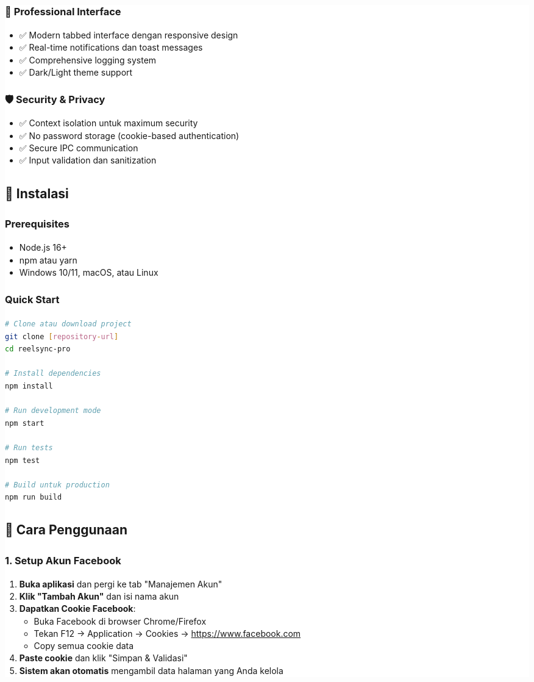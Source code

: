 ### 🔧 **Professional Interface**
- ✅ Modern tabbed interface dengan responsive design
- ✅ Real-time notifications dan toast messages
- ✅ Comprehensive logging system
- ✅ Dark/Light theme support

### 🛡️ **Security & Privacy**
- ✅ Context isolation untuk maximum security
- ✅ No password storage (cookie-based authentication)
- ✅ Secure IPC communication
- ✅ Input validation dan sanitization

## 🚀 Instalasi

### Prerequisites
- Node.js 16+
- npm atau yarn
- Windows 10/11, macOS, atau Linux

### Quick Start
```bash
# Clone atau download project
git clone [repository-url]
cd reelsync-pro

# Install dependencies
npm install

# Run development mode
npm start

# Run tests
npm test

# Build untuk production
npm run build
```

## 📖 Cara Penggunaan

### 1. Setup Akun Facebook
1. **Buka aplikasi** dan pergi ke tab "Manajemen Akun"
2. **Klik "Tambah Akun"** dan isi nama akun
3. **Dapatkan Cookie Facebook**:
   - Buka Facebook di browser Chrome/Firefox
   - Tekan F12 → Application → Cookies → https://www.facebook.com
   - Copy semua cookie data
4. **Paste cookie** dan klik "Simpan & Validasi"
5. **Sistem akan otomatis** mengambil data halaman yang Anda kelola
